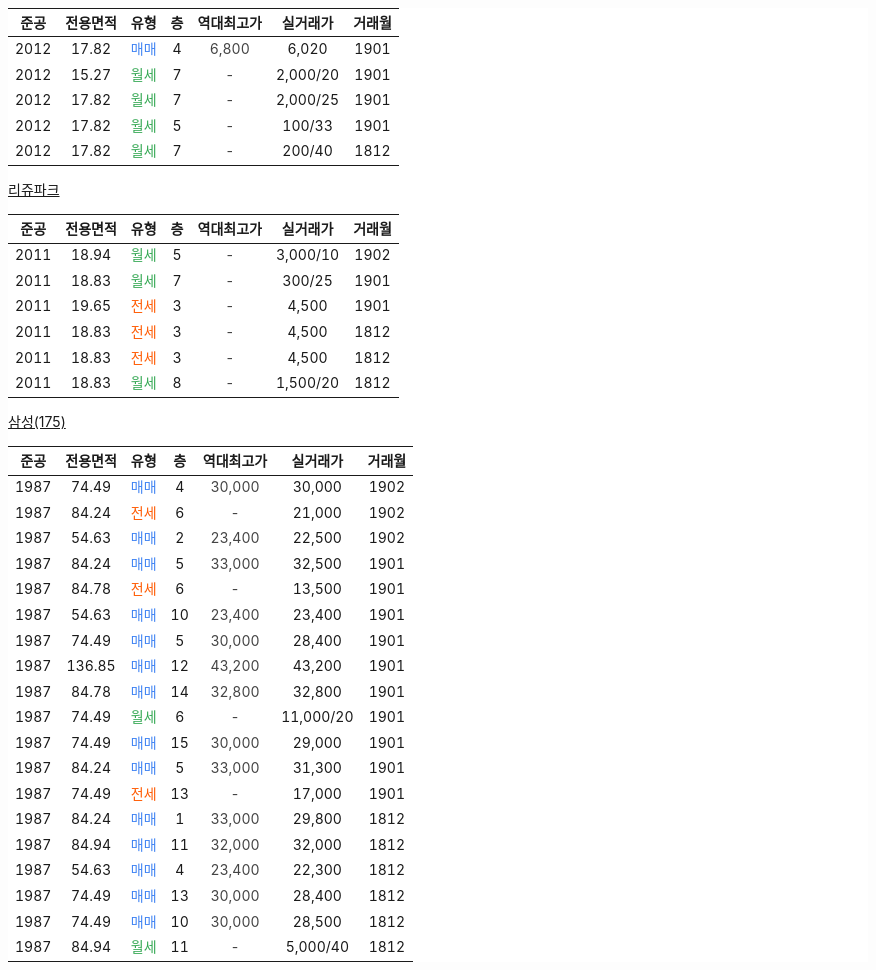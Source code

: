 |준공|전용면적|유형|층|역대최고가|실거래가|거래월|
|:---:|:---:|:---:|:---:|:---:|:---:|:---:|
|2012|17.82|<span style="color:#4285f3">매매</span>|4|<span style="color:#444444">6,800</span>|6,020|1901|
|2012|15.27|<span style="color:#34a853">월세</span>|7|<span style="color:#444444">-</span>|2,000/20|1901|
|2012|17.82|<span style="color:#34a853">월세</span>|7|<span style="color:#444444">-</span>|2,000/25|1901|
|2012|17.82|<span style="color:#34a853">월세</span>|5|<span style="color:#444444">-</span>|100/33|1901|
|2012|17.82|<span style="color:#34a853">월세</span>|7|<span style="color:#444444">-</span>|200/40|1812|

[리쥬파크](https://search.naver.com/search.naver?query=%EB%8C%80%EC%A0%84%EA%B4%91%EC%97%AD%EC%8B%9C+%EC%A4%91%EA%B5%AC+%EC%98%A4%EB%A5%98%EB%8F%99+%EB%A6%AC%EC%A5%AC%ED%8C%8C%ED%81%AC)

|준공|전용면적|유형|층|역대최고가|실거래가|거래월|
|:---:|:---:|:---:|:---:|:---:|:---:|:---:|
|2011|18.94|<span style="color:#34a853">월세</span>|5|<span style="color:#444444">-</span>|3,000/10|1902|
|2011|18.83|<span style="color:#34a853">월세</span>|7|<span style="color:#444444">-</span>|300/25|1901|
|2011|19.65|<span style="color:#ff5a00">전세</span>|3|<span style="color:#444444">-</span>|4,500|1901|
|2011|18.83|<span style="color:#ff5a00">전세</span>|3|<span style="color:#444444">-</span>|4,500|1812|
|2011|18.83|<span style="color:#ff5a00">전세</span>|3|<span style="color:#444444">-</span>|4,500|1812|
|2011|18.83|<span style="color:#34a853">월세</span>|8|<span style="color:#444444">-</span>|1,500/20|1812|

[삼성(175)](https://search.naver.com/search.naver?query=%EB%8C%80%EC%A0%84%EA%B4%91%EC%97%AD%EC%8B%9C+%EC%A4%91%EA%B5%AC+%EC%98%A4%EB%A5%98%EB%8F%99+%EC%82%BC%EC%84%B1%28175%29)

|준공|전용면적|유형|층|역대최고가|실거래가|거래월|
|:---:|:---:|:---:|:---:|:---:|:---:|:---:|
|1987|74.49|<span style="color:#4285f3">매매</span>|4|<span style="color:#444444">30,000</span>|30,000|1902|
|1987|84.24|<span style="color:#ff5a00">전세</span>|6|<span style="color:#444444">-</span>|21,000|1902|
|1987|54.63|<span style="color:#4285f3">매매</span>|2|<span style="color:#444444">23,400</span>|22,500|1902|
|1987|84.24|<span style="color:#4285f3">매매</span>|5|<span style="color:#444444">33,000</span>|32,500|1901|
|1987|84.78|<span style="color:#ff5a00">전세</span>|6|<span style="color:#444444">-</span>|13,500|1901|
|1987|54.63|<span style="color:#4285f3">매매</span>|10|<span style="color:#444444">23,400</span>|23,400|1901|
|1987|74.49|<span style="color:#4285f3">매매</span>|5|<span style="color:#444444">30,000</span>|28,400|1901|
|1987|136.85|<span style="color:#4285f3">매매</span>|12|<span style="color:#444444">43,200</span>|43,200|1901|
|1987|84.78|<span style="color:#4285f3">매매</span>|14|<span style="color:#444444">32,800</span>|32,800|1901|
|1987|74.49|<span style="color:#34a853">월세</span>|6|<span style="color:#444444">-</span>|11,000/20|1901|
|1987|74.49|<span style="color:#4285f3">매매</span>|15|<span style="color:#444444">30,000</span>|29,000|1901|
|1987|84.24|<span style="color:#4285f3">매매</span>|5|<span style="color:#444444">33,000</span>|31,300|1901|
|1987|74.49|<span style="color:#ff5a00">전세</span>|13|<span style="color:#444444">-</span>|17,000|1901|
|1987|84.24|<span style="color:#4285f3">매매</span>|1|<span style="color:#444444">33,000</span>|29,800|1812|
|1987|84.94|<span style="color:#4285f3">매매</span>|11|<span style="color:#444444">32,000</span>|32,000|1812|
|1987|54.63|<span style="color:#4285f3">매매</span>|4|<span style="color:#444444">23,400</span>|22,300|1812|
|1987|74.49|<span style="color:#4285f3">매매</span>|13|<span style="color:#444444">30,000</span>|28,400|1812|
|1987|74.49|<span style="color:#4285f3">매매</span>|10|<span style="color:#444444">30,000</span>|28,500|1812|
|1987|84.94|<span style="color:#34a853">월세</span>|11|<span style="color:#444444">-</span>|5,000/40|1812|